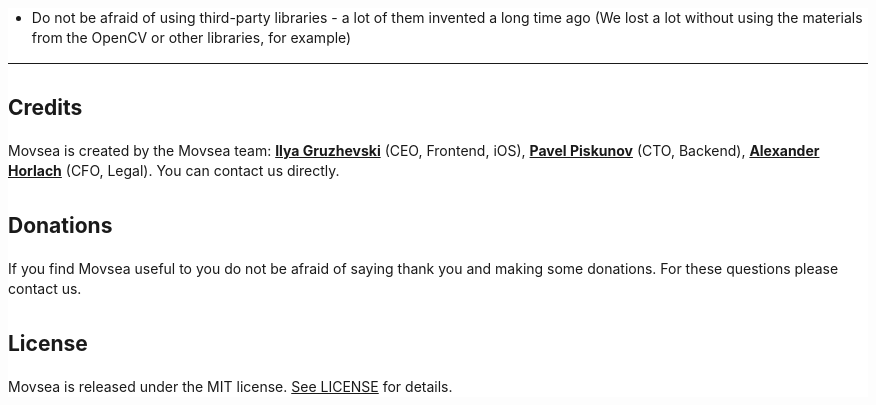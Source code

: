 - Do not be afraid of using third-party libraries - a lot of them invented a long time ago (We lost a lot without using the materials from the OpenCV or other libraries, for example)

---



## Credits

Movsea is created by the Movsea team: [**Ilya Gruzhevski**](mailto:ilya.gruzhevski@gmail.com) (CEO, Frontend, iOS), [**Pavel Piskunov**](mailto:pa.piskunov@gmail.com) (CTO, Backend), [**Alexander Horlach**](mailto:horlach.aliaksandr@gmail.com) (CFO, Legal). You can contact us directly.



## Donations

If you find Movsea useful to you do not be afraid of saying thank you and making some donations. For these questions please contact us.



## License

Movsea is released under the MIT license. [See LICENSE](https://github.com/ilyagru/Movsea/blob/master/LICENSE) for details.
